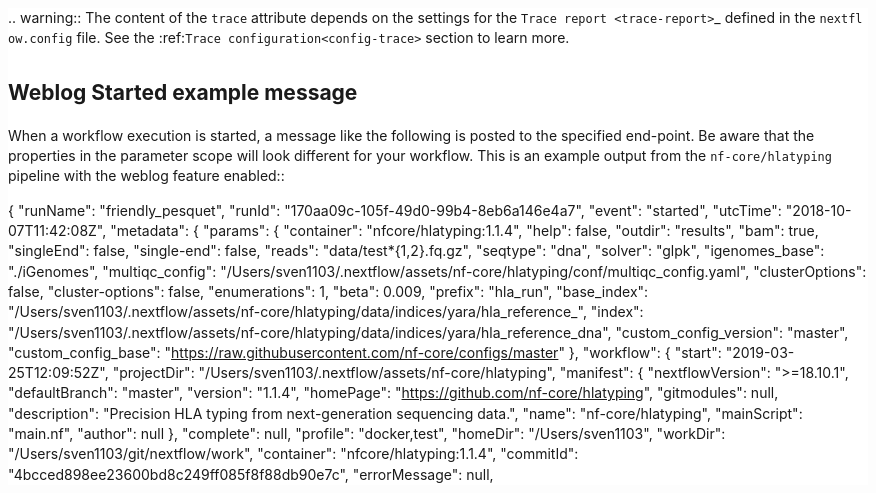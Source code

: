 .. warning::
  The content of the ``trace`` attribute depends on the settings for the `Trace report <trace-report>`_ defined in the
  ``nextflow.config`` file. See the :ref:`Trace configuration<config-trace>` section to learn more.


Weblog Started example message
------------------------------

When a workflow execution is started, a message like the following is posted to the specified end-point. Be aware that the
properties in the parameter scope will look different for your workflow. This is an example output from the ``nf-core/hlatyping``
pipeline with the weblog feature enabled::


  {
    "runName": "friendly_pesquet",
    "runId": "170aa09c-105f-49d0-99b4-8eb6a146e4a7",
    "event": "started",
    "utcTime": "2018-10-07T11:42:08Z",
    "metadata": {
            "params": {
                "container": "nfcore/hlatyping:1.1.4",
                "help": false,
                "outdir": "results",
                "bam": true,
                "singleEnd": false,
                "single-end": false,
                "reads": "data/test*{1,2}.fq.gz",
                "seqtype": "dna",
                "solver": "glpk",
                "igenomes_base": "./iGenomes",
                "multiqc_config": "/Users/sven1103/.nextflow/assets/nf-core/hlatyping/conf/multiqc_config.yaml",
                "clusterOptions": false,
                "cluster-options": false,
                "enumerations": 1,
                "beta": 0.009,
                "prefix": "hla_run",
                "base_index": "/Users/sven1103/.nextflow/assets/nf-core/hlatyping/data/indices/yara/hla_reference_",
                "index": "/Users/sven1103/.nextflow/assets/nf-core/hlatyping/data/indices/yara/hla_reference_dna",
                "custom_config_version": "master",
                "custom_config_base": "https://raw.githubusercontent.com/nf-core/configs/master"
            },
            "workflow": {
                "start": "2019-03-25T12:09:52Z",
                "projectDir": "/Users/sven1103/.nextflow/assets/nf-core/hlatyping",
                "manifest": {
                    "nextflowVersion": ">=18.10.1",
                    "defaultBranch": "master",
                    "version": "1.1.4",
                    "homePage": "https://github.com/nf-core/hlatyping",
                    "gitmodules": null,
                    "description": "Precision HLA typing from next-generation sequencing data.",
                    "name": "nf-core/hlatyping",
                    "mainScript": "main.nf",
                    "author": null
                },
                "complete": null,
                "profile": "docker,test",
                "homeDir": "/Users/sven1103",
                "workDir": "/Users/sven1103/git/nextflow/work",
                "container": "nfcore/hlatyping:1.1.4",
                "commitId": "4bcced898ee23600bd8c249ff085f8f88db90e7c",
                "errorMessage": null,